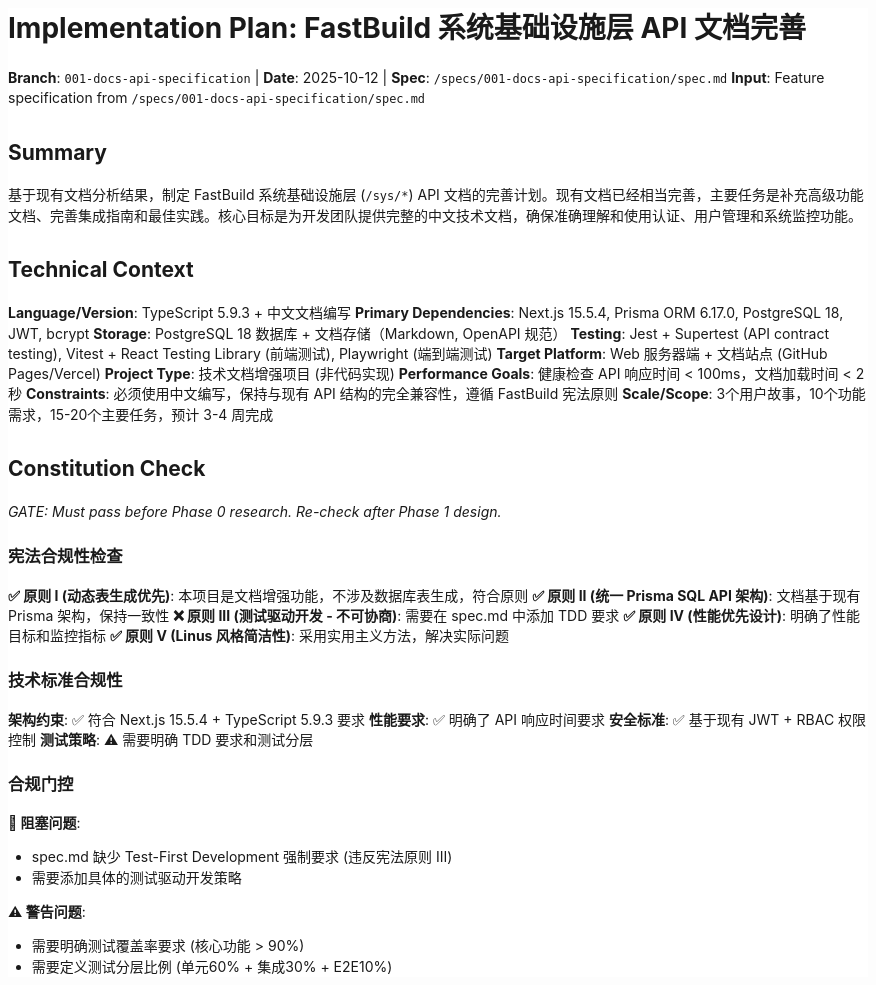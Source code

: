 # Implementation Plan: FastBuild 系统基础设施层 API 文档完善

**Branch**: `001-docs-api-specification` | **Date**: 2025-10-12 | **Spec**: `/specs/001-docs-api-specification/spec.md`
**Input**: Feature specification from `/specs/001-docs-api-specification/spec.md`

## Summary

基于现有文档分析结果，制定 FastBuild 系统基础设施层 (`/sys/*`) API 文档的完善计划。现有文档已经相当完善，主要任务是补充高级功能文档、完善集成指南和最佳实践。核心目标是为开发团队提供完整的中文技术文档，确保准确理解和使用认证、用户管理和系统监控功能。

## Technical Context

**Language/Version**: TypeScript 5.9.3 + 中文文档编写
**Primary Dependencies**: Next.js 15.5.4, Prisma ORM 6.17.0, PostgreSQL 18, JWT, bcrypt
**Storage**: PostgreSQL 18 数据库 + 文档存储（Markdown, OpenAPI 规范）
**Testing**: Jest + Supertest (API contract testing), Vitest + React Testing Library (前端测试), Playwright (端到端测试)
**Target Platform**: Web 服务器端 + 文档站点 (GitHub Pages/Vercel)
**Project Type**: 技术文档增强项目 (非代码实现)
**Performance Goals**: 健康检查 API 响应时间 < 100ms，文档加载时间 < 2秒
**Constraints**: 必须使用中文编写，保持与现有 API 结构的完全兼容性，遵循 FastBuild 宪法原则
**Scale/Scope**: 3个用户故事，10个功能需求，15-20个主要任务，预计 3-4 周完成

## Constitution Check

*GATE: Must pass before Phase 0 research. Re-check after Phase 1 design.*

### 宪法合规性检查

**✅ 原则 I (动态表生成优先)**: 本项目是文档增强功能，不涉及数据库表生成，符合原则
**✅ 原则 II (统一 Prisma SQL API 架构)**: 文档基于现有 Prisma 架构，保持一致性
**❌ 原则 III (测试驱动开发 - 不可协商)**: 需要在 spec.md 中添加 TDD 要求
**✅ 原则 IV (性能优先设计)**: 明确了性能目标和监控指标
**✅ 原则 V (Linus 风格简洁性)**: 采用实用主义方法，解决实际问题

### 技术标准合规性

**架构约束**: ✅ 符合 Next.js 15.5.4 + TypeScript 5.9.3 要求
**性能要求**: ✅ 明确了 API 响应时间要求
**安全标准**: ✅ 基于现有 JWT + RBAC 权限控制
**测试策略**: ⚠️ 需要明确 TDD 要求和测试分层

### 合规门控

**🚫 阻塞问题**:
- spec.md 缺少 Test-First Development 强制要求 (违反宪法原则 III)
- 需要添加具体的测试驱动开发策略

**⚠️ 警告问题**:
- 需要明确测试覆盖率要求 (核心功能 > 90%)
- 需要定义测试分层比例 (单元60% + 集成30% + E2E10%)
